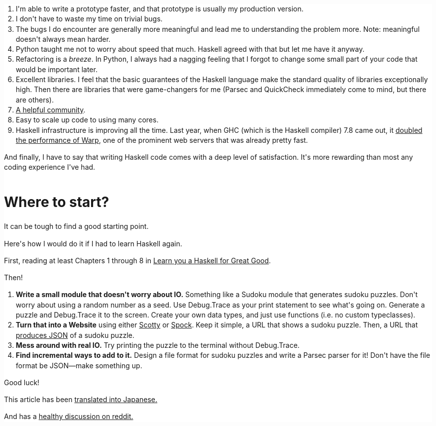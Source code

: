 1. I'm able to write a prototype faster, and that prototype is usually my production version.
2. I don't have to waste my time on trivial bugs.
3. The bugs I do encounter are generally more meaningful and lead me to understanding the problem more.  Note: meaningful doesn't always mean harder.
3. Python taught me not to worry about speed that much.  Haskell agreed with that but let me have it anyway.
4. Refactoring is a *breeze*.  In Python, I always had a nagging feeling that I forgot to change some small part of your code that would be important later.
5. Excellent libraries.  I feel that the basic guarantees of the Haskell language make the standard quality of libraries exceptionally high.  Then there are libraries that were game-changers for me (Parsec and QuickCheck immediately come to mind, but there are others).
6. [A helpful community](https://gist.github.com/quchen/5280339).
7. Easy to scale up code to using many cores.
8. Haskell infrastructure is improving all the time.  Last year, when GHC (which is the Haskell compiler) 7.8 came out, it [doubled the performance of Warp](http://www.yesodweb.com/blog/2014/02/new-warp), one of the prominent web servers that was already pretty fast.

And finally, I have to say that writing Haskell code comes with a deep level of satisfaction.  It's more rewarding than most any coding experience I've had.


# Where to start?

It can be tough to find a good starting point.

Here's how I would do it if I had to learn Haskell again.

First, reading at least Chapters 1 through 8 in [Learn you a Haskell for Great Good](http://learnyouahaskell.com/chapters).

Then!

1. __Write a small module that doesn't worry about IO.__  Something like a Sudoku module that generates sudoku puzzles.  Don't worry about using a random number as a seed.  Use Debug.Trace as your print statement to see what's going on.  Generate a puzzle and Debug.Trace it to the screen.  Create your own data types, and just use functions (i.e. no custom typeclasses).
2. __Turn that into a Website__ using either [Scotty](http://adit.io/posts/2013-04-15-making-a-website-with-haskell.html) or [Spock](http://www.spock.li/tutorial/).  Keep it simple,  a URL that shows a sudoku puzzle.  Then, a URL that [produces JSON](https://www.fpcomplete.com/school/starting-with-haskell/libraries-and-frameworks/text-manipulation/json) of a sudoku puzzle.
3. __Mess around with real IO.__  Try printing the puzzle to the terminal without Debug.Trace.
4. __Find incremental ways to add to it.__  Design a file format for sudoku puzzles and write a Parsec parser for it!  Don't have the file format be JSON—make something up.


Good luck!

This article has been <a href="http://postd.cc/becoming-productive-in-haskell/">translated into Japanese.</a>

And has a <a href="https://www.reddit.com/r/haskell/comments/33mnlc/becoming_productive_in_haskell_coming_from_python/">healthy discussion on reddit.</a>
